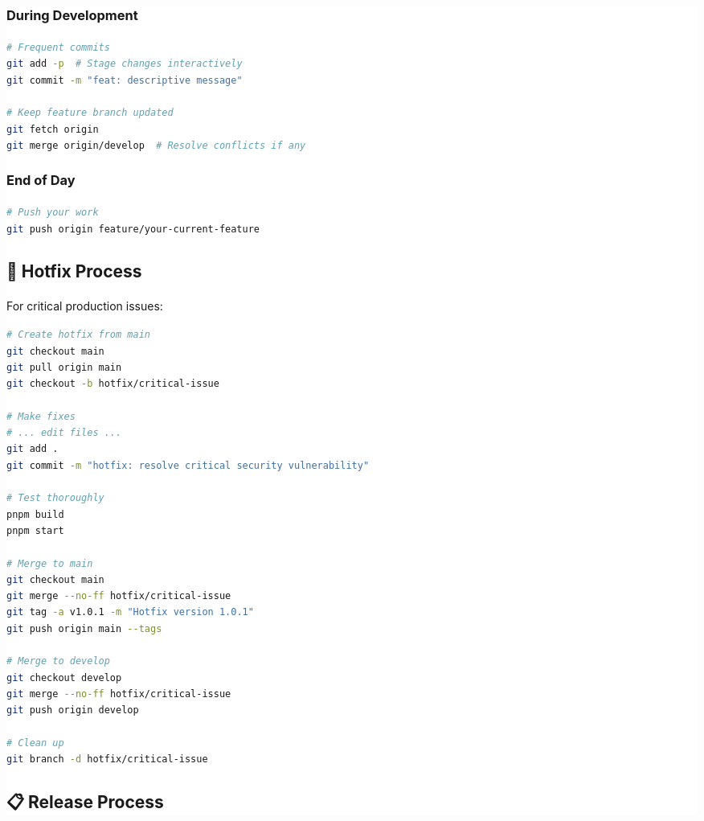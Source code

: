 ### During Development
```bash
# Frequent commits
git add -p  # Stage changes interactively
git commit -m "feat: descriptive message"

# Keep feature branch updated
git fetch origin
git merge origin/develop  # Resolve conflicts if any
```

### End of Day
```bash
# Push your work
git push origin feature/your-current-feature
```

## 🚨 Hotfix Process

For critical production issues:

```bash
# Create hotfix from main
git checkout main
git pull origin main
git checkout -b hotfix/critical-issue

# Make fixes
# ... edit files ...
git add .
git commit -m "hotfix: resolve critical security vulnerability"

# Test thoroughly
pnpm build
pnpm start

# Merge to main
git checkout main
git merge --no-ff hotfix/critical-issue
git tag -a v1.0.1 -m "Hotfix version 1.0.1"
git push origin main --tags

# Merge to develop
git checkout develop
git merge --no-ff hotfix/critical-issue
git push origin develop

# Clean up
git branch -d hotfix/critical-issue
```

## 📋 Release Process
